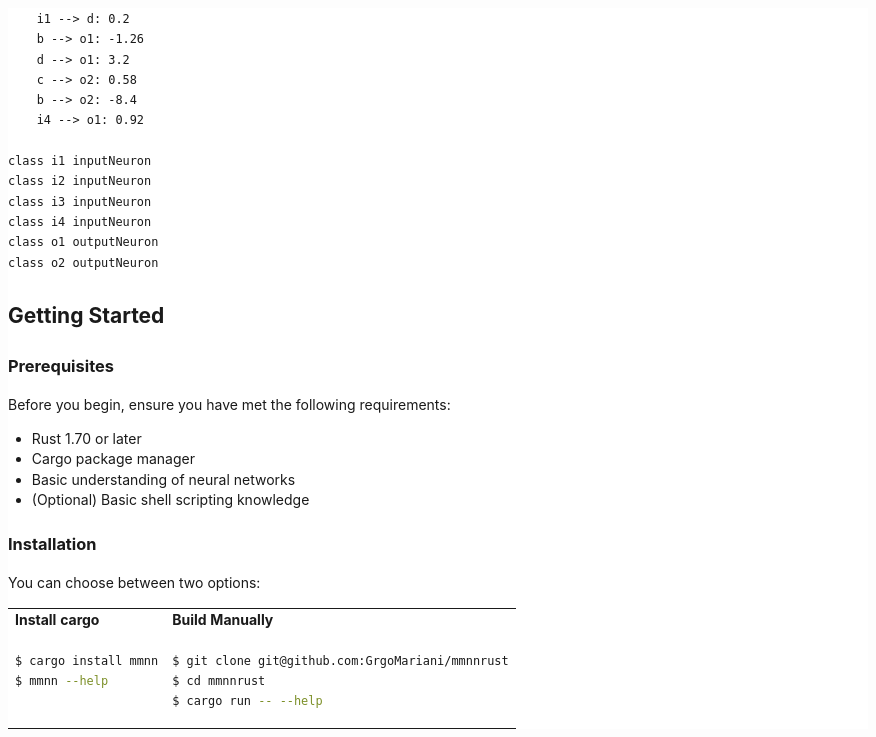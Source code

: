 ```mermaid
    i1 --> d: 0.2
    b --> o1: -1.26
    d --> o1: 3.2
    c --> o2: 0.58
    b --> o2: -8.4
    i4 --> o1: 0.92

class i1 inputNeuron
class i2 inputNeuron
class i3 inputNeuron
class i4 inputNeuron
class o1 outputNeuron
class o2 outputNeuron

```

## Getting Started

### Prerequisites

Before you begin, ensure you have met the following requirements:

- Rust 1.70 or later
- Cargo package manager
- Basic understanding of neural networks
- (Optional) Basic shell scripting knowledge

### Installation

You can choose between two options:

<table>
<tr> <td> <b>Install cargo</b> </td>
<td> <b>Build Manually</b> </td>
</tr>
<tr>
<td>

```bash
$ cargo install mmnn
$ mmnn --help
```

</td>
<td>

```bash
$ git clone git@github.com:GrgoMariani/mmnnrust
$ cd mmnnrust
$ cargo run -- --help
```

</td>
</tr>
</table>
